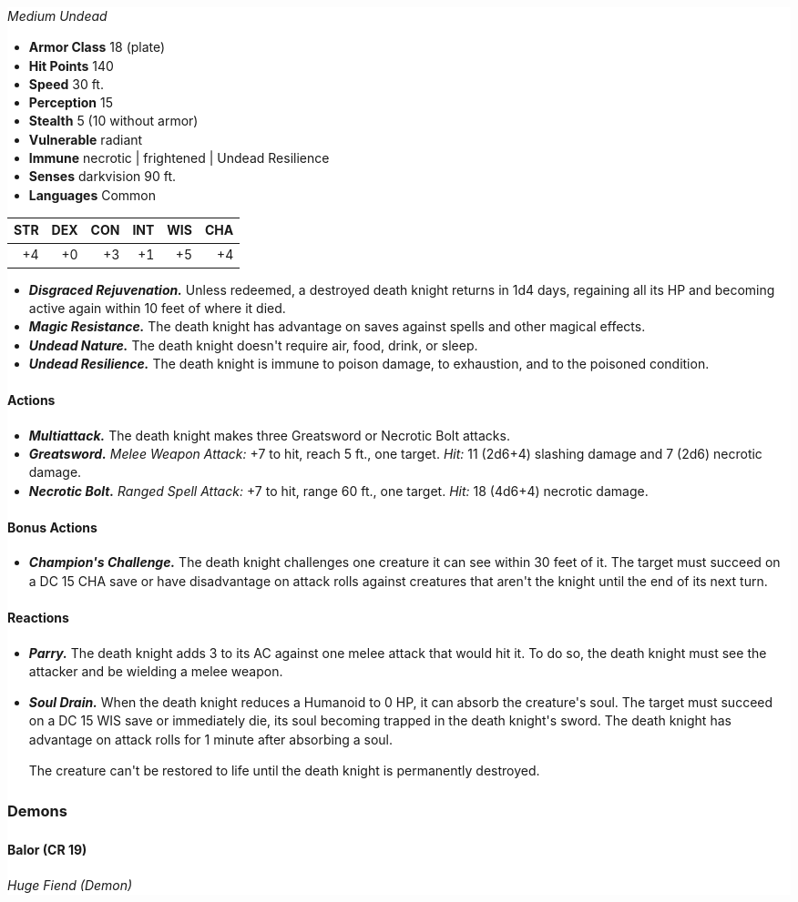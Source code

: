 _Medium Undead_

- **Armor Class** 18 (plate)
- **Hit Points** 140
- **Speed** 30 ft.
- **Perception** 15
- **Stealth** 5 (10 without armor)
- **Vulnerable** radiant
- **Immune** necrotic | frightened | Undead Resilience
- **Senses** darkvision 90 ft.
- **Languages** Common

| STR | DEX | CON | INT | WIS | CHA |
| --: | --: | --: | --: | --: | --: |
|  +4 |  +0 |  +3 |  +1 |  +5 |  +4 |

- **_Disgraced Rejuvenation._** Unless redeemed, a destroyed death knight returns in 1d4 days, regaining all its HP and becoming active again within 10 feet of where it died.
- **_Magic Resistance._** The death knight has advantage on saves against spells and other magical effects.
- **_Undead Nature._** The death knight doesn't require air, food, drink, or sleep.
- **_Undead Resilience._** The death knight is immune to poison damage, to exhaustion, and to the poisoned condition.

#### Actions

- **_Multiattack._** The death knight makes three Greatsword or Necrotic Bolt attacks.
- **_Greatsword._** _Melee Weapon Attack:_ +7 to hit, reach 5 ft., one target. _Hit:_ 11 (2d6+4) slashing damage and 7 (2d6) necrotic damage.
- **_Necrotic Bolt._** _Ranged Spell Attack:_ +7 to hit, range 60 ft., one target. _Hit:_ 18 (4d6+4) necrotic damage.

#### Bonus Actions

- **_Champion's Challenge._** The death knight challenges one creature it can see within 30 feet of it. The target must succeed on a DC 15 CHA save or have disadvantage on attack rolls against creatures that aren't the knight until the end of its next turn.

#### Reactions

- **_Parry._** The death knight adds 3 to its AC against one melee attack that would hit it. To do so, the death knight must see the attacker and be wielding a melee weapon.
- **_Soul Drain._** When the death knight reduces a Humanoid to 0 HP, it can absorb the creature's soul. The target must succeed on a DC 15 WIS save or immediately die, its soul becoming trapped in the death knight's sword. The death knight has advantage on attack rolls for 1 minute after absorbing a soul.

  The creature can't be restored to life until the death knight is permanently destroyed.

### Demons

#### Balor (CR 19)

_Huge Fiend (Demon)_
